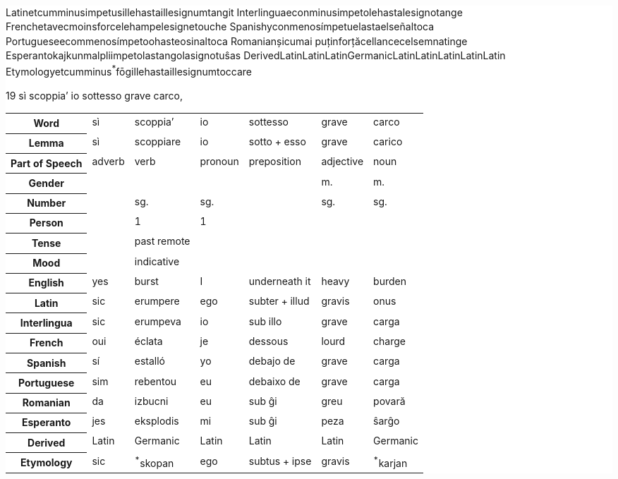 <tr><th>Latin</th><td>et</td><td>cum</td><td>minus</td><td>impetus</td><td>ille</td><td>hasta</td><td>ille</td><td>signum</td><td>tangit</td></tr>
<tr><th>Interlingua</th><td>e</td><td>con</td><td>minus</td><td>impeto</td><td>le</td><td>hasta</td><td>le</td><td>signo</td><td>tange</td></tr>
<tr><th>French</th><td>et</td><td>avec</td><td>moins</td><td>force</td><td>le</td><td>hampe</td><td>le</td><td>signe</td><td>touche</td></tr>
<tr><th>Spanish</th><td>y</td><td>con</td><td>menos</td><td>ímpetu</td><td>el</td><td>asta</td><td>el</td><td>señal</td><td>toca</td></tr>
<tr><th>Portuguese</th><td>e</td><td>com</td><td>menos</td><td>ímpeto</td><td>o</td><td>haste</td><td>o</td><td>sinal</td><td>toca</td></tr>
<tr><th>Romanian</th><td>și</td><td>cu</td><td>mai puțin</td><td>forță</td><td>cel</td><td>lance</td><td>cel</td><td>semn</td><td>atinge</td></tr>
<tr><th>Esperanto</th><td>kaj</td><td>kun</td><td>malpli</td><td>impeto</td><td>la</td><td>stango</td><td>la</td><td>signo</td><td>tuŝas</td></tr>
<tr><th>Derived</th><td>Latin</td><td>Latin</td><td>Latin</td><td>Germanic</td><td>Latin</td><td>Latin</td><td>Latin</td><td>Latin</td><td>Latin</td></tr>
<tr><th>Etymology</th><td>et</td><td>cum</td><td>minus</td><td><sup>*</sup>fōg</td><td>ille</td><td>hasta</td><td>ille</td><td>signum</td><td>toccare</td></tr>
</table>

19 sì scoppia’ io sottesso grave carco,

<table>
<tr><th>Word</th><td>sì</td><td>scoppia’</td><td>io</td><td>sottesso</td><td>grave</td><td>carco</td></tr>
<tr><th>Lemma</th><td>sì</td><td>scoppiare</td><td>io</td><td>sotto + esso</td><td>grave</td><td>carico</td></tr>
<tr><th>Part of Speech</th><td>adverb</td><td>verb</td><td>pronoun</td><td>preposition</td><td>adjective</td><td>noun</td></tr>
<tr><th>Gender</th><td></td><td></td><td></td><td></td><td>m.</td><td>m.</td></tr>
<tr><th>Number</th><td></td><td>sg.</td><td>sg.</td><td></td><td>sg.</td><td>sg.</td></tr>
<tr><th>Person</th><td></td><td>1</td><td>1</td><td></td><td></td><td></td></tr>
<tr><th>Tense</th><td></td><td>past remote</td><td></td><td></td><td></td><td></td></tr>
<tr><th>Mood</th><td></td><td>indicative</td><td></td><td></td><td></td><td></td></tr>
<tr><th>English</th><td>yes</td><td>burst</td><td>I</td><td>underneath it</td><td>heavy</td><td>burden</td></tr>
<tr><th>Latin</th><td>sic</td><td>erumpere</td><td>ego</td><td>subter + illud</td><td>gravis</td><td>onus</td></tr>
<tr><th>Interlingua</th><td>sic</td><td>erumpeva</td><td>io</td><td>sub illo</td><td>grave</td><td>carga</td></tr>
<tr><th>French</th><td>oui</td><td>éclata</td><td>je</td><td>dessous</td><td>lourd</td><td>charge</td></tr>
<tr><th>Spanish</th><td>sí</td><td>estalló</td><td>yo</td><td>debajo de</td><td>grave</td><td>carga</td></tr>
<tr><th>Portuguese</th><td>sim</td><td>rebentou</td><td>eu</td><td>debaixo de</td><td>grave</td><td>carga</td></tr>
<tr><th>Romanian</th><td>da</td><td>izbucni</td><td>eu</td><td>sub ĝi</td><td>greu</td><td>povară</td></tr>
<tr><th>Esperanto</th><td>jes</td><td>eksplodis</td><td>mi</td><td>sub ĝi</td><td>peza</td><td>ŝarĝo</td></tr>
<tr><th>Derived</th><td>Latin</td><td>Germanic</td><td>Latin</td><td>Latin</td><td>Latin</td><td>Germanic</td></tr>
<tr><th>Etymology</th><td>sic</td><td><sup>*</sup>skopan</td><td>ego</td><td>subtus + ipse</td><td>gravis</td><td><sup>*</sup>karjan</td></tr>
</table>
